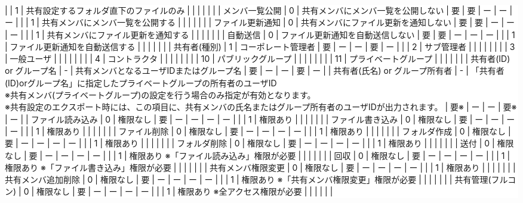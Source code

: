|   | 1 | 共有設定するフォルダ直下のファイルのみ |  |  |  |  |  |
|  メンバ一覧公開 | 0 | 共有メンバにメンバ一覧を公開しない | 要 | 要 | ー | ー | ー |
|   | 1 | 共有メンバにメンバ一覧を公開する |  |  |  |  |  |
|  ファイル更新通知 | 0 | 共有メンバにファイル更新を通知しない | 要 | 要 | ー | ー | ー |
|   | 1 | 共有メンバにファイル更新を通知する |  |  |  |  |  |
|  自動送信 | 0 | ファイル更新通知を自動送信しない | 要 | 要 | ー | ー | ー |
|   | 1 | ファイル更新通知を自動送信する |  |  |  |  |  |
|  共有者(種別) | 1 | コーポレート管理者 | 要 | ー | ー | 要 | ー |
|   | 2 | サブ管理者 |  |  |  |  |  |
|   | 3 | 一般ユーザ |  |  |  |  |  |
|   | 4 | コントラクタ |  |  |  |  |  |
|   | 10 | パブリックグループ |  |  |  |  |  |
|   | 11 | プライベートグループ |  |  |  |  |  |
|  共有者(ID) or グループ名 | - | 共有メンバとなるユーザIDまたはグループ名 | 要 | ー | ー | 要 | ー |
|  共有者(氏名) or グループ所有者 | - | 「共有者(ID)orグループ名」に指定したプライベートグループの所有者のユーザID<br/> ※共有メンバ(プライベートグループ)の設定を行う場合のみ指定が有効となります。<br/> ※共有設定のエクスポート時には、この項目に、共有メンバの氏名またはグループ所有者のユーザIDが出力されます。 | 要※ | ー | ー | 要※ | ー |
|  ファイル読み込み | 0 | 権限なし | 要 | ー | ー | ー | ー |
|   | 1 | 権限あり |  |  |  |  |  |
|  ファイル書き込み | 0 | 権限なし | 要 | ー | ー | ー | ー |
|   | 1 | 権限あり |  |  |  |  |  |
|  ファイル削除 | 0 | 権限なし | 要 | ー | ー | ー | ー |
|   | 1 | 権限あり |  |  |  |  |  |
|  フォルダ作成 | 0 | 権限なし | 要 | ー | ー | ー | ー |
|   | 1 | 権限あり |  |  |  |  |  |
|  フォルダ削除 | 0 | 権限なし | 要 | ー | ー | ー | ー |
|   | 1 | 権限あり |  |  |  |  |  |
|  送付 | 0 | 権限なし | 要 | ー | ー | ー | ー |
|   | 1 | 権限あり ※「ファイル読み込み」権限が必要 |  |  |  |  |  |
|  回収 | 0 | 権限なし | 要 | ー | ー | ー | ー |
|   | 1 | 権限あり ※「ファイル書き込み」権限が必要 |  |  |  |  |  |
|  共有メンバ権限変更 | 0 | 権限なし | 要 | ー | ー | ー | ー |
|   | 1 | 権限あり |  |  |  |  |  |
|  共有メンバ追加削除 | 0 | 権限なし | 要 | ー | ー | ー | ー |
|   | 1 | 権限あり ※「共有メンバ権限変更」権限が必要 |  |  |  |  |  |
|  共有管理(フルコン) | 0 | 権限なし | 要 | ー | ー | ー | ー |
|   | 1 | 権限あり ※全アクセス権限が必要 |  |  |  |  |  |
